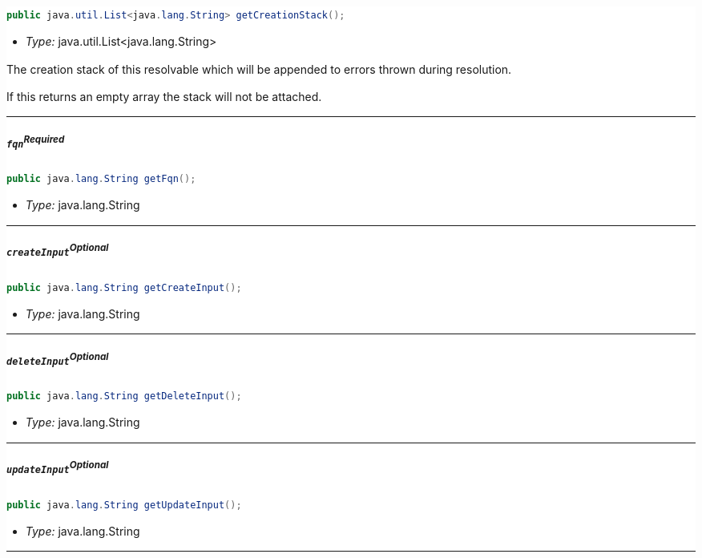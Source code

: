 ```java
public java.util.List<java.lang.String> getCreationStack();
```

- *Type:* java.util.List<java.lang.String>

The creation stack of this resolvable which will be appended to errors thrown during resolution.

If this returns an empty array the stack will not be attached.

---

##### `fqn`<sup>Required</sup> <a name="fqn" id="@cdktf/provider-mongodbatlas.privateEndpointRegionalMode.PrivateEndpointRegionalModeTimeoutsOutputReference.property.fqn"></a>

```java
public java.lang.String getFqn();
```

- *Type:* java.lang.String

---

##### `createInput`<sup>Optional</sup> <a name="createInput" id="@cdktf/provider-mongodbatlas.privateEndpointRegionalMode.PrivateEndpointRegionalModeTimeoutsOutputReference.property.createInput"></a>

```java
public java.lang.String getCreateInput();
```

- *Type:* java.lang.String

---

##### `deleteInput`<sup>Optional</sup> <a name="deleteInput" id="@cdktf/provider-mongodbatlas.privateEndpointRegionalMode.PrivateEndpointRegionalModeTimeoutsOutputReference.property.deleteInput"></a>

```java
public java.lang.String getDeleteInput();
```

- *Type:* java.lang.String

---

##### `updateInput`<sup>Optional</sup> <a name="updateInput" id="@cdktf/provider-mongodbatlas.privateEndpointRegionalMode.PrivateEndpointRegionalModeTimeoutsOutputReference.property.updateInput"></a>

```java
public java.lang.String getUpdateInput();
```

- *Type:* java.lang.String

---